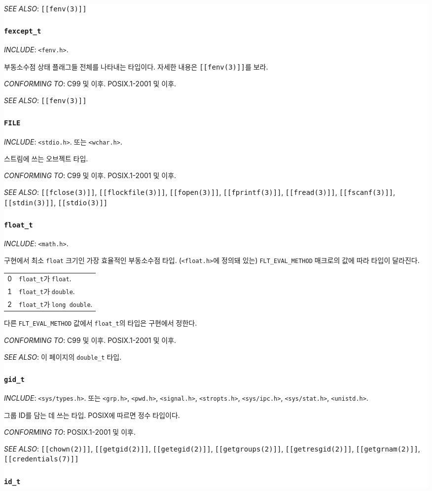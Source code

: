 *SEE ALSO*: <tt>[[fenv(3)]]</tt>

### `fexcept_t`

*INCLUDE*: `<fenv.h>`.

부동소수점 상태 플래그들 전체를 나타내는 타입이다. 자세한 내용은 <tt>[[fenv(3)]]</tt>를 보라.

*CONFORMING TO*: C99 및 이후. POSIX.1-2001 및 이후.

*SEE ALSO*: <tt>[[fenv(3)]]</tt>

### `FILE`

*INCLUDE*: `<stdio.h>`. 또는 `<wchar.h>`.

스트림에 쓰는 오브젝트 타입.

*CONFORMING TO*: C99 및 이후. POSIX.1-2001 및 이후.

*SEE ALSO*: <tt>[[fclose(3)]]</tt>, <tt>[[flockfile(3)]]</tt>, <tt>[[fopen(3)]]</tt>, <tt>[[fprintf(3)]]</tt>, <tt>[[fread(3)]]</tt>, <tt>[[fscanf(3)]]</tt>, <tt>[[stdin(3)]]</tt>, <tt>[[stdio(3)]]</tt>

### `float_t`

*INCLUDE*: `<math.h>`.

구현에서 최소 `float` 크기인 가장 효율적인 부동소수점 타입. (`<float.h>`에 정의돼 있는) `FLT_EVAL_METHOD` 매크로의 값에 따라 타입이 달라진다.

| | |
| --- | --- |
| 0 | `float_t`가 `float`. |
| 1 | `float_t`가 `double`. |
| 2 | `float_t`가 `long double`. |

다른 `FLT_EVAL_METHOD` 값에서 `float_t`의 타입은 구현에서 정한다.

*CONFORMING TO*: C99 및 이후. POSIX.1-2001 및 이후.

*SEE ALSO*: 이 페이지의 `double_t` 타입.

### `gid_t`

*INCLUDE*: `<sys/types.h>`. 또는 `<grp.h>`, `<pwd.h>`, `<signal.h>`, `<stropts.h>`, `<sys/ipc.h>`, `<sys/stat.h>`, `<unistd.h>`.

그룹 ID를 담는 데 쓰는 타입. POSIX에 따르면 정수 타입이다.

*CONFORMING TO*: POSIX.1-2001 및 이후.

*SEE ALSO*: <tt>[[chown(2)]]</tt>, <tt>[[getgid(2)]]</tt>, <tt>[[getegid(2)]]</tt>, <tt>[[getgroups(2)]]</tt>, <tt>[[getresgid(2)]]</tt>, <tt>[[getgrnam(2)]]</tt>, <tt>[[credentials(7)]]</tt>

### `id_t`
